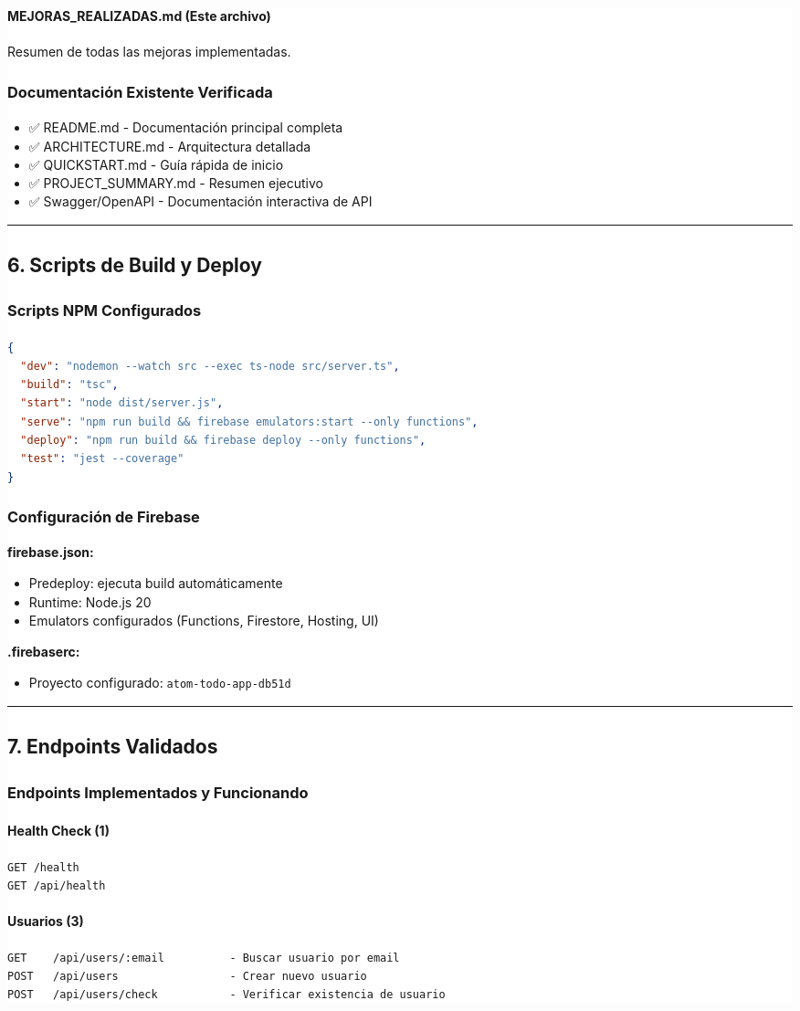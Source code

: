 #### MEJORAS_REALIZADAS.md (Este archivo)
Resumen de todas las mejoras implementadas.

### Documentación Existente Verificada

- ✅ README.md - Documentación principal completa
- ✅ ARCHITECTURE.md - Arquitectura detallada
- ✅ QUICKSTART.md - Guía rápida de inicio
- ✅ PROJECT_SUMMARY.md - Resumen ejecutivo
- ✅ Swagger/OpenAPI - Documentación interactiva de API

---

## 6. Scripts de Build y Deploy

### Scripts NPM Configurados

```json
{
  "dev": "nodemon --watch src --exec ts-node src/server.ts",
  "build": "tsc",
  "start": "node dist/server.js",
  "serve": "npm run build && firebase emulators:start --only functions",
  "deploy": "npm run build && firebase deploy --only functions",
  "test": "jest --coverage"
}
```

### Configuración de Firebase

**firebase.json:**
- Predeploy: ejecuta build automáticamente
- Runtime: Node.js 20
- Emulators configurados (Functions, Firestore, Hosting, UI)

**.firebaserc:**
- Proyecto configurado: `atom-todo-app-db51d`

---

## 7. Endpoints Validados

### Endpoints Implementados y Funcionando

#### Health Check (1)
```
GET /health
GET /api/health
```

#### Usuarios (3)
```
GET    /api/users/:email          - Buscar usuario por email
POST   /api/users                 - Crear nuevo usuario
POST   /api/users/check           - Verificar existencia de usuario
```
